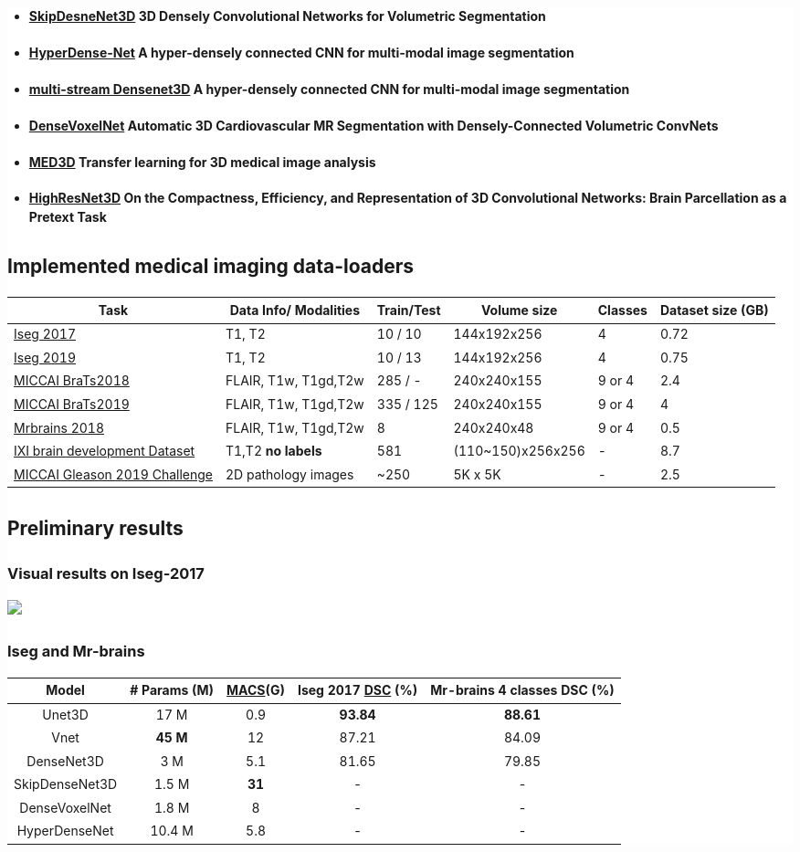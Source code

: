 - #### [SkipDesneNet3D](https://arxiv.org/pdf/1709.03199.pdf) 3D Densely Convolutional Networks for Volumetric Segmentation

- #### [HyperDense-Net](https://arxiv.org/abs/1804.02967) A hyper-densely connected CNN for multi-modal image segmentation

- #### [multi-stream Densenet3D](https://arxiv.org/abs/1804.02967) A hyper-densely connected CNN for multi-modal image segmentation

- #### [DenseVoxelNet](https://arxiv.org/abs/1708.00573) Automatic 3D Cardiovascular MR Segmentation with Densely-Connected Volumetric ConvNets

- #### [MED3D](https://arxiv.org/pdf/1904.00625.pdf) Transfer learning for 3D medical image analysis

- #### [HighResNet3D](https://arxiv.org/pdf/1707.01992.pdf) On the Compactness, Efficiency, and Representation of 3D Convolutional Networks: Brain Parcellation as a Pretext Task

## Implemented medical imaging data-loaders


|Task|Data Info/ Modalities| Train/Test | Volume size | Classes | Dataset size (GB)|
|---|---|---|---|---|---|
| [Iseg 2017](http://iseg2017.web.unc.edu/ "Official iseg-2017 dataset page")| T1, T2 | 10 / 10    |144x192x256|4| 0.72 |
| [Iseg 2019](http://iseg2019.web.unc.edu/ "Official site")| T1, T2 | 10 / 13   |144x192x256|4| 0.75 |
| [MICCAI BraTs2018](https://www.med.upenn.edu/sbia/brats2018/data.html "Brain Tumor Segmentation Challenge 2018") |FLAIR, T1w, T1gd,T2w |285 / - |240x240x155|9 or 4|2.4|
|  [MICCAI BraTs2019](https://www.med.upenn.edu/cbica/brats2019/data.html  "Brain Tumor Segmentation Challenge 2019") |FLAIR, T1w, T1gd,T2w |335 / 125 |240x240x155|9 or 4|4|
| [Mrbrains 2018](https://mrbrains18.isi.uu.nl/ "Mrbrains 2018 official website") |FLAIR, T1w, T1gd,T2w |8 |240x240x48|9 or 4|0.5|
|[IXI brain development Dataset ](https://brain-development.org/ixi-dataset/  "IXI Dataset")| T1,T2 **no labels** | 581 |(110~150)x256x256|-|8.7|
|[MICCAI Gleason 2019 Challenge](https://gleason2019.grand-challenge.org/ "MICCAI2019 Gleason challenge")| 2D pathology images | ~250 |5K x 5K|-|2.5|



## Preliminary results

### Visual results on Iseg-2017

<img src="figures/comparison.png"/>

### Iseg and Mr-brains 
| Model | # Params (M) | [MACS](https://en.wikipedia.org/wiki/Multiply%E2%80%93accumulate_operation)(G) |   Iseg 2017 [DSC](https://en.wikipedia.org/wiki/S%C3%B8rensen%E2%80%93Dice_coefficient) (%) | Mr-brains 4 classes DSC (%) |
|:-----------------:|:------------:|:--------:|:-------------------:|:-------------------:|
|   Unet3D   |   17 M   |  0.9  |  **93.84**  | **88.61** |
|   Vnet   |   **45 M**   |  12  |   87.21 | 84.09 |
|   DenseNet3D   |   3 M   |   5.1   |  81.65 |79.85|
|   SkipDenseNet3D   |   1.5 M   |   **31**   |  - |-|
|  DenseVoxelNet  |   1.8 M   |   8    | - | - |
|  HyperDenseNet  |   10.4 M   |   5.8   | - | - |
